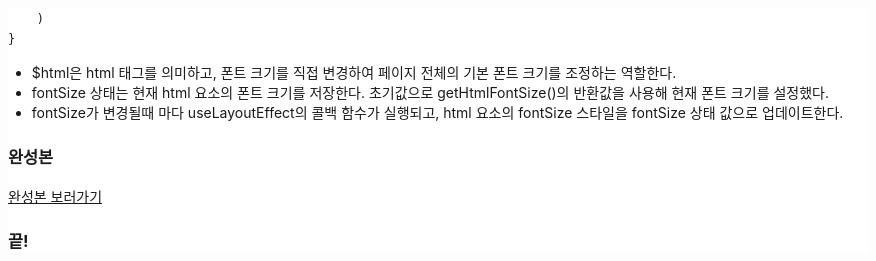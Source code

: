 ```js
    )
}
```

- $html은 html 태그를 의미하고, 폰트 크기를 직접 변경하여 페이지 전체의 기본 폰트 크기를 조정하는 역할한다.
- fontSize 상태는 현재 html 요소의 폰트 크기를 저장한다. 초기값으로 getHtmlFontSize()의 반환값을 사용해 현재 폰트 크기를 설정했다.
- fontSize가 변경될때 마다 useLayoutEffect의 콜백 함수가 실행되고, html 요소의 fontSize 스타일을 fontSize 상태 값으로 업데이트한다.

### 완성본

<a href="https://sunghyunmoon.github.io/signup-form/src/">
완성본 보러가기
</a>

<h3>끝!</h3>
